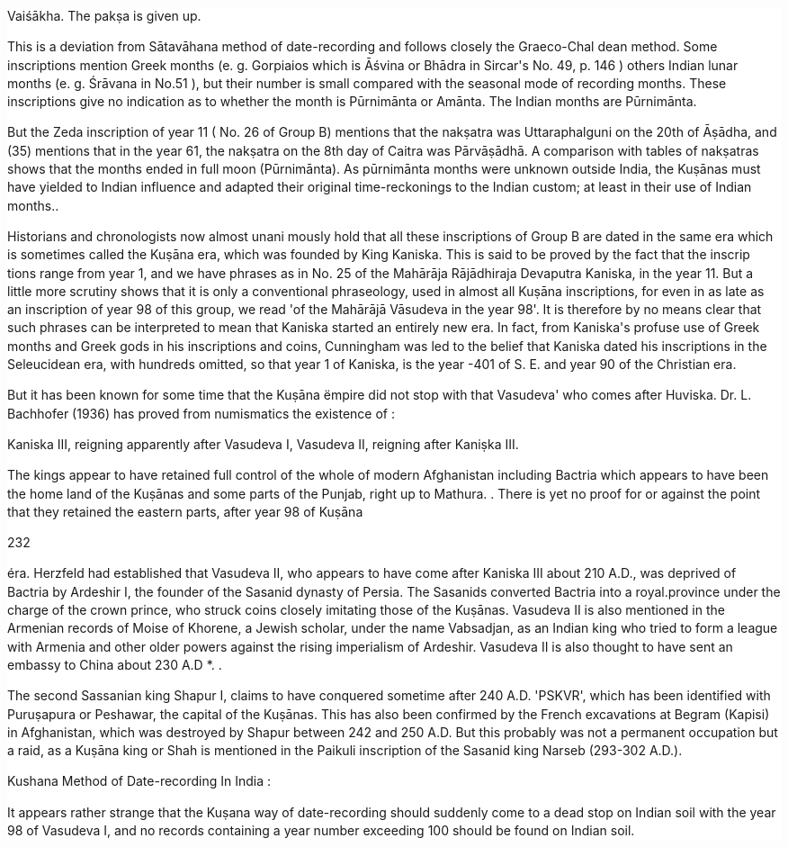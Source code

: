 Vaiśākha. The pakṣa is given up. 

This is a deviation from Sātavāhana method of date-recording and follows closely the Graeco-Chal dean method. Some inscriptions mention Greek months (e. g. Gorpiaios which is Āśvina or Bhādra in Sircar's No. 49, p. 146 ) others Indian lunar months (e. g. Śrāvana in No.51 ), but their number is small compared with the seasonal mode of recording months. These inscriptions give no indication as to whether the month is Pūrnimānta or Amānta. The Indian months are Pūrnimānta. 

But the Zeda inscription of year 11 ( No. 26 of Group B) mentions that the nakṣatra was Uttaraphalguni on the 20th of Āṣādha, and (35) mentions that in the year 61, the nakṣatra on the 8th day of Caitra was Pārvāṣādhā. A comparison with tables of nakṣatras shows that the months ended in full moon (Pūrnimānta). As pūrnimānta months were unknown outside India, the Kuṣānas must have yielded to Indian influence and adapted their original time-reckonings to the Indian custom; at least in their use of Indian months.. 

Historians and chronologists now almost unani mously hold that all these inscriptions of Group B are dated in the same era which is sometimes called the Kuṣāna era, which was founded by King Kaniska. This is said to be proved by the fact that the inscrip tions range from year 1, and we have phrases as in No. 25 of the Mahārāja Rājādhiraja Devaputra Kaniska, in the year 11. But a little more scrutiny shows that it is only a conventional phraseology, used in almost all Kuṣāna inscriptions, for even in as late as an inscription of year 98 of this group, we read 'of the Mahārājā Vāsudeva in the year 98'. It is therefore by no means clear that such phrases can be interpreted to mean that Kaniska started an entirely new era. In fact, from Kaniska's profuse use of Greek months and Greek gods in his inscriptions and coins, Cunningham was led to the belief that Kaniska dated his inscriptions in the Seleucidean era, with hundreds omitted, so that year 1 of Kaniska, is the year -401 of S. E. and year 90 of the Christian era. 

But it has been known for some time that the Kuṣāna ëmpire did not stop with that Vasudeva' who comes after Huviska. Dr. L. Bachhofer (1936) has proved from numismatics the existence of : 

Kaniska III, reigning apparently after Vasudeva I, Vasudeva II, reigning after Kaniṣka III. 

The kings appear to have retained full control of the whole of modern Afghanistan including Bactria which appears to have been the home land of the Kuṣānas and some parts of the Punjab, right up to Mathura. . There is yet no proof for or against the point that they retained the eastern parts, after year 98 of Kuṣāna 

232 

éra. Herzfeld had established that Vasudeva II, who appears to have come after Kaniska III about 210 A.D., was deprived of Bactria by Ardeshir I, the founder of the Sasanid dynasty of Persia. The Sasanids converted Bactria into a royal.province under the charge of the crown prince, who struck coins closely imitating those of the Kuṣānas. Vasudeva II is also mentioned in the Armenian records of Moise of Khorene, a Jewish scholar, under the name Vabsadjan, as an Indian king who tried to form a league with Armenia and other older powers against the rising imperialism of Ardeshir. Vasudeva II is also thought to have sent an embassy to China about 230 A.D *. . 

The second Sassanian king Shapur I, claims to have conquered sometime after 240 A.D. 'PSKVR', which has been identified with Puruṣapura or Peshawar, the capital of the Kuṣānas. This has also been confirmed by the French excavations at Begram (Kapisi) in Afghanistan, which was destroyed by Shapur between 242 and 250 A.D. But this probably was not a permanent occupation but a raid, as a Kuṣāna king or Shah is mentioned in the Paikuli inscription of the Sasanid king Narseb (293-302 A.D.). 

Kushana Method of Date-recording In India : 

It appears rather strange that the Kuṣana way of date-recording should suddenly come to a dead stop on Indian soil with the year 98 of Vasudeva I, and no records containing a year number exceeding 100 should be found on Indian soil. 
